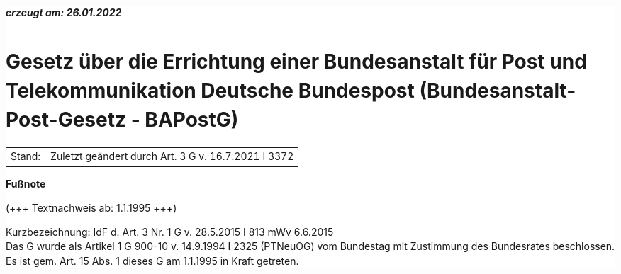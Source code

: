 <td colspan="2">

  
  

##### erzeugt am: 26.01.2022

</td>

</tr>

</table>

<span id="BJNR232510994.html"></span>

# Gesetz über die Errichtung einer Bundesanstalt für Post und Telekommunikation Deutsche Bundespost (Bundesanstalt-Post-Gesetz - BAPostG)

<div>

<div class="jnhtml">

|        |                                                     |
| ------ | --------------------------------------------------- |
| Stand: | Zuletzt geändert durch Art. 3 G v. 16.7.2021 I 3372 |

</div>

</div>

<div>

  
**Fußnote**

<div class="jnhtml">

<div>

<div class="jurAbsatz">

(+++ Textnachweis ab: 1.1.1995 +++)

</div>

<div class="jurAbsatz">

Kurzbezeichnung: IdF d. Art. 3 Nr. 1 G v. 28.5.2015 I 813 mWv 6.6.2015  
Das G wurde als Artikel 1 G 900-10 v. 14.9.1994 I 2325 (PTNeuOG) vom
Bundestag mit Zustimmung des Bundesrates beschlossen. Es ist gem. Art.
15 Abs. 1 dieses G am 1.1.1995 in Kraft getreten.

</div>

</div>

</div>

</div>

<span id="BJNR232510994BJNE001004119.html"></span>
